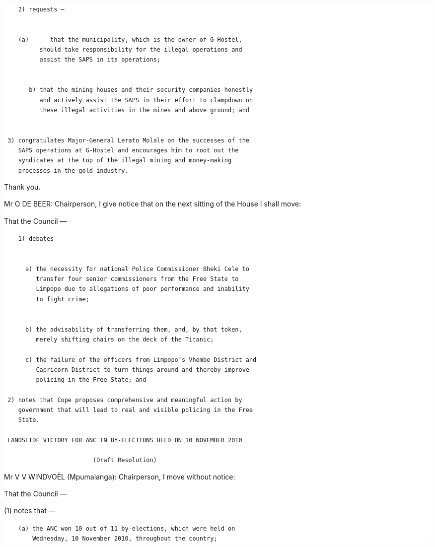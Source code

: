 
        2) requests ―


        (a)      that the municipality, which is the owner of G-Hostel,
              should take responsibility for the illegal operations and
              assist the SAPS in its operations;


           b) that the mining houses and their security companies honestly
              and actively assist the SAPS in their effort to clampdown on
              these illegal activities in the mines and above ground; and


     3) congratulates Major-General Lerato Molale on the successes of the
        SAPS operations at G-Hostel and encourages him to root out the
        syndicates at the top of the illegal mining and money-making
        processes in the gold industry.

Thank you.

Mr O DE BEER: Chairperson, I give notice that on the next sitting of the
House I shall move:


   That the Council ―


        1) debates ―


          a) the necessity for national Police Commissioner Bheki Cele to
             transfer four senior commissioners from the Free State to
             Limpopo due to allegations of poor performance and inability
             to fight crime;


          b) the advisability of transferring them, and, by that token,
             merely shifting chairs on the deck of the Titanic;

          c) the failure of the officers from Limpopo’s Vhembe District and
             Capricorn District to turn things around and thereby improve
             policing in the Free State; and

     2) notes that Cope proposes comprehensive and meaningful action by
        government that will lead to real and visible policing in the Free
        State.

     LANDSLIDE VICTORY FOR ANC IN BY-ELECTIONS HELD ON 10 NOVEMBER 2010

                             (Draft Resolution)

Mr V V WINDVOËL (Mpumalanga): Chairperson, I move without notice:

   That the Council ―


   (1)      notes that —


        (a) the ANC won 10 out of 11 by-elections, which were held on
            Wednesday, 10 November 2010, throughout the country;

